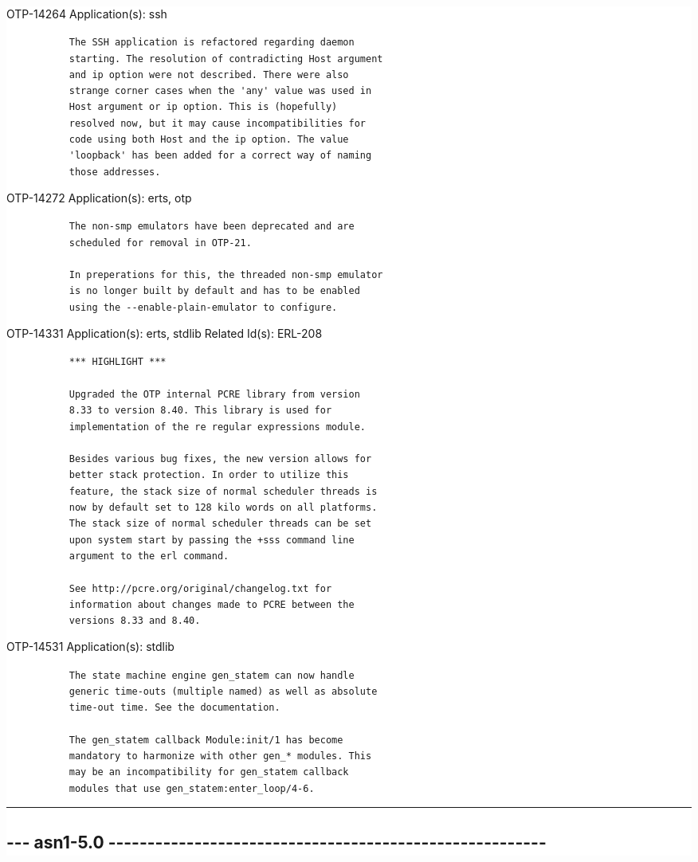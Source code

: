 
  OTP-14264    Application(s): ssh

               The SSH application is refactored regarding daemon
               starting. The resolution of contradicting Host argument
               and ip option were not described. There were also
               strange corner cases when the 'any' value was used in
               Host argument or ip option. This is (hopefully)
               resolved now, but it may cause incompatibilities for
               code using both Host and the ip option. The value
               'loopback' has been added for a correct way of naming
               those addresses.


  OTP-14272    Application(s): erts, otp

               The non-smp emulators have been deprecated and are
               scheduled for removal in OTP-21.

               In preperations for this, the threaded non-smp emulator
               is no longer built by default and has to be enabled
               using the --enable-plain-emulator to configure.


  OTP-14331    Application(s): erts, stdlib
               Related Id(s): ERL-208

               *** HIGHLIGHT ***

               Upgraded the OTP internal PCRE library from version
               8.33 to version 8.40. This library is used for
               implementation of the re regular expressions module.

               Besides various bug fixes, the new version allows for
               better stack protection. In order to utilize this
               feature, the stack size of normal scheduler threads is
               now by default set to 128 kilo words on all platforms.
               The stack size of normal scheduler threads can be set
               upon system start by passing the +sss command line
               argument to the erl command.

               See http://pcre.org/original/changelog.txt for
               information about changes made to PCRE between the
               versions 8.33 and 8.40.


  OTP-14531    Application(s): stdlib

               The state machine engine gen_statem can now handle
               generic time-outs (multiple named) as well as absolute
               time-out time. See the documentation.

               The gen_statem callback Module:init/1 has become
               mandatory to harmonize with other gen_* modules. This
               may be an incompatibility for gen_statem callback
               modules that use gen_statem:enter_loop/4-6.


 ---------------------------------------------------------------------
 --- asn1-5.0 --------------------------------------------------------
 ---------------------------------------------------------------------
